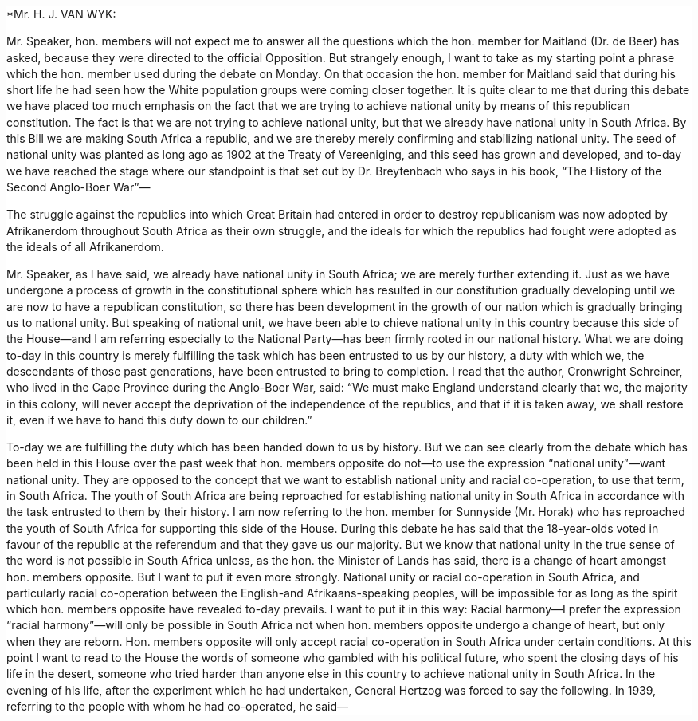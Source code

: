 <from>*Mr. <person refersTo="hansard_za">H. J. VAN WYK</person>:</from>

<p>Mr. Speaker, hon. members will not expect me to answer all the questions which the hon. member for Maitland (Dr. de Beer) has asked, because they were directed to the official Opposition. But strangely enough, I want to take as my starting point a phrase which the hon. member used during the debate on Monday. On that occasion the hon. member for Maitland said that during his short life he had seen how the White population groups were coming closer together. It is quite clear to me that during this debate we have placed too much emphasis on the fact that we are trying to achieve national unity by means of this republican constitution. The fact is that we are not trying to achieve national unity, but that we already have national unity in South Africa. By this Bill we are making South Africa a republic, and we are thereby merely confirming and stabilizing national unity. The seed of national unity was planted as long ago as 1902 at the Treaty of Vereeniging, and this seed has grown and developed, and to-day we have reached the stage where our standpoint is that set out by Dr. Breytenbach who says in his book, &#x201C;The History of the Second Anglo-Boer War&#x201D;&#x2014;</p>

<block name="quote">The struggle against the republics into which Great Britain had entered in order to destroy republicanism was now adopted by Afrikanerdom throughout South Africa as their own struggle, and the ideals for which the republics had fought were adopted as the ideals of all Afrikanerdom.</block>

<p>Mr. Speaker, as I have said, we already have national unity in South Africa; we are merely further extending it. Just as we have undergone a process of growth in the constitutional sphere which has resulted in our constitution gradually developing until we are now to have a republican constitution, so there has been development in the growth of our nation which is gradually bringing us to national unity. But speaking of national unit, we have been able to chieve national unity in this country because this side of the House&#x2014;and I am referring especially to the National Party&#x2014;has been firmly rooted in our national history. What we are doing to-day in this country is merely fulfilling the task which has been entrusted to us by our history, a duty with which we, the descendants of those past generations, have been entrusted to bring to completion. I read that the author, Cronwright Schreiner, who lived in the Cape Province during the Anglo-Boer War, said: &#x201C;We must make England understand clearly that we, the majority in this colony, will never accept the deprivation of the independence of the republics, and that if it is taken away, we shall restore it, even if we have to hand this duty down to our children.&#x201D;</p>

<p>To-day we are fulfilling the duty which has been handed down to us by history. But we can see clearly from the debate which has <span class="col_1013-1014" refersTo="page_0522"/>been held in this House over the past week that hon. members opposite do not&#x2014;to use the expression &#x201C;national unity&#x201D;&#x2014;want national unity. They are opposed to the concept that we want to establish national unity and racial co-operation, to use that term, in South Africa. The youth of South Africa are being reproached for establishing national unity in South Africa in accordance with the task entrusted to them by their history. I am now referring to the hon. member for Sunnyside (Mr. Horak) who has reproached the youth of South Africa for supporting this side of the House. During this debate he has said that the 18-year-olds voted in favour of the republic at the referendum and that they gave us our majority. But we know that national unity in the true sense of the word is not possible in South Africa unless, as the hon. the Minister of Lands has said, there is a change of heart amongst hon. members opposite. But I want to put it even more strongly. National unity or racial co-operation in South Africa, and particularly racial co-operation between the English-and Afrikaans-speaking peoples, will be impossible for as long as the spirit which hon. members opposite have revealed to-day prevails. I want to put it in this way: Racial harmony&#x2014;I prefer the expression &#x201C;racial harmony&#x201D;&#x2014;will only be possible in South Africa not when hon. members opposite undergo a change of heart, but only when they are reborn. Hon. members opposite will only accept racial co-operation in South Africa under certain conditions. At this point I want to read to the House the words of someone who gambled with his political future, who spent the closing days of his life in the desert, someone who tried harder than anyone else in this country to achieve national unity in South Africa. In the evening of his life, after the experiment which he had undertaken, General Hertzog was forced to say the following. In 1939, referring to the people with whom he had co-operated, he said&#x2014;</p>
